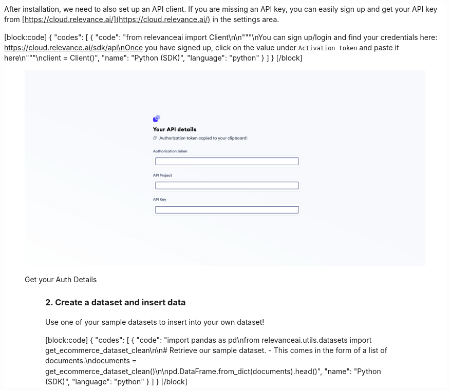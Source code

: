 After installation, we need to also set up an API client. If you are missing an API key, you can easily sign up and get your API key from [https://cloud.relevance.ai/](https://cloud.relevance.ai/) in the settings area.


[block:code]
{
  "codes": [
    {
      "code": "from relevanceai import Client\n\n\"\"\"\nYou can sign up/login and find your credentials here: https://cloud.relevance.ai/sdk/api\nOnce you have signed up, click on the value under `Activation token` and paste it here\n\"\"\"\nclient = Client()",
      "name": "Python (SDK)",
      "language": "python"
    }
  ]
}
[/block]


<figure>
<img src="https://github.com/RelevanceAI/RelevanceAI-readme-docs/blob/v2.0.0-autoresolve-git-conflict/docs_template/_assets/RelevanceAI_auth_token_details.png?raw=true" alt="Get your Auth Details" />
<figcaption>Get your Auth Details</figcaption>
<figure>


### 2. Create a dataset and insert data

Use one of your sample datasets to insert into your own dataset!

[block:code]
{
  "codes": [
    {
      "code": "import pandas as pd\nfrom relevanceai.utils.datasets import get_ecommerce_dataset_clean\n\n# Retrieve our sample dataset. - This comes in the form of a list of documents.\ndocuments = get_ecommerce_dataset_clean()\n\npd.DataFrame.from_dict(documents).head()",
      "name": "Python (SDK)",
      "language": "python"
    }
  ]
}
[/block]
